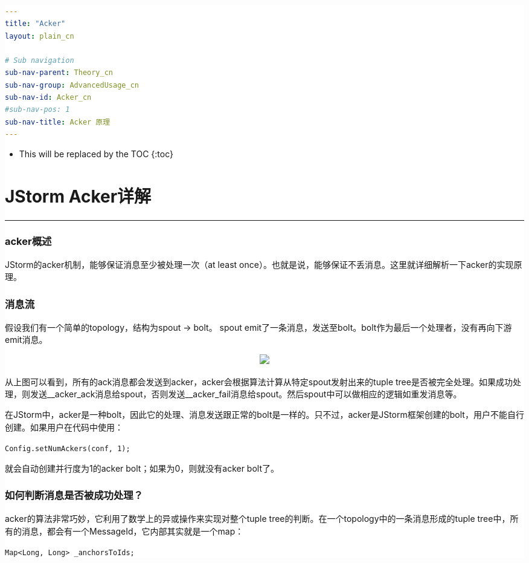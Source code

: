 ```yaml
---
title: "Acker"
layout: plain_cn

# Sub navigation
sub-nav-parent: Theory_cn
sub-nav-group: AdvancedUsage_cn
sub-nav-id: Acker_cn
#sub-nav-pos: 1
sub-nav-title: Acker 原理
---
```


* This will be replaced by the TOC
{:toc}

# JStorm Acker详解

---

### acker概述

JStorm的acker机制，能够保证消息至少被处理一次（at least once）。也就是说，能够保证不丢消息。这里就详细解析一下acker的实现原理。

### 消息流

假设我们有一个简单的topology，结构为spout -> bolt。
spout emit了一条消息，发送至bolt。bolt作为最后一个处理者，没有再向下游emit消息。

<center>
  <img src="http://aligitlab.oss-cn-hangzhou-zmf.aliyuncs.com/uploads/aloha/jstorm-guide/8588c5c413/acker_1.png" width="900px">
</center>

从上图可以看到，所有的ack消息都会发送到acker，acker会根据算法计算从特定spout发射出来的tuple tree是否被完全处理。如果成功处理，则发送\__acker_ack消息给spout，否则发送\__acker_fail消息给spout。然后spout中可以做相应的逻辑如重发消息等。


在JStorm中，acker是一种bolt，因此它的处理、消息发送跟正常的bolt是一样的。只不过，acker是JStorm框架创建的bolt，用户不能自行创建。如果用户在代码中使用：

```
Config.setNumAckers(conf, 1);
```

就会自动创建并行度为1的acker bolt；如果为0，则就没有acker bolt了。

### 如何判断消息是否被成功处理？
acker的算法非常巧妙，它利用了数学上的异或操作来实现对整个tuple tree的判断。在一个topology中的一条消息形成的tuple tree中，所有的消息，都会有一个MessageId，它内部其实就是一个map：

```
Map<Long, Long> _anchorsToIds;
```
